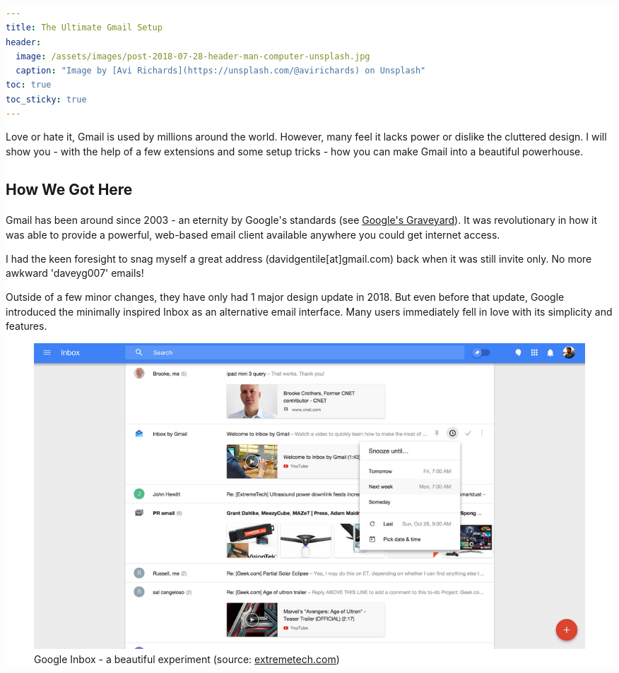 ```yaml
---
title: The Ultimate Gmail Setup
header:
  image: /assets/images/post-2018-07-28-header-man-computer-unsplash.jpg
  caption: "Image by [Avi Richards](https://unsplash.com/@avirichards) on Unsplash"
toc: true
toc_sticky: true
---
```

Love or hate it, Gmail is used by millions around the world. However, many feel it lacks power or dislike the cluttered design. I will show you - with the help of a few extensions and some setup tricks - how you can make Gmail into a beautiful powerhouse.

## How We Got Here
Gmail has been around since 2003 - an eternity by Google's standards (see [Google's Graveyard](https://killedbygoogle.com/)). It was revolutionary in how it was able to provide a powerful, web-based email client available anywhere you could get internet access.

I had the keen foresight to snag myself a great address (davidgentile[at]gmail.com) back when it was still invite only. No more awkward 'daveyg007' emails!

Outside of a few minor changes, they have only had 1 major design update in 2018. But even before that update, Google introduced the minimally inspired Inbox as an alternative email interface. Many users immediately fell in love with its simplicity and features.

<figure>
  <img src="/assets/images/google-inbox.jpeg">
  <figcaption>Google Inbox - a beautiful experiment (source: <a href="https://www.extremetech.com/computing/192778-gmail-inbox-hands-on-with-googles-latest-attempt-to-fix-email">extremetech.com</a>)</figcaption>
</figure>
